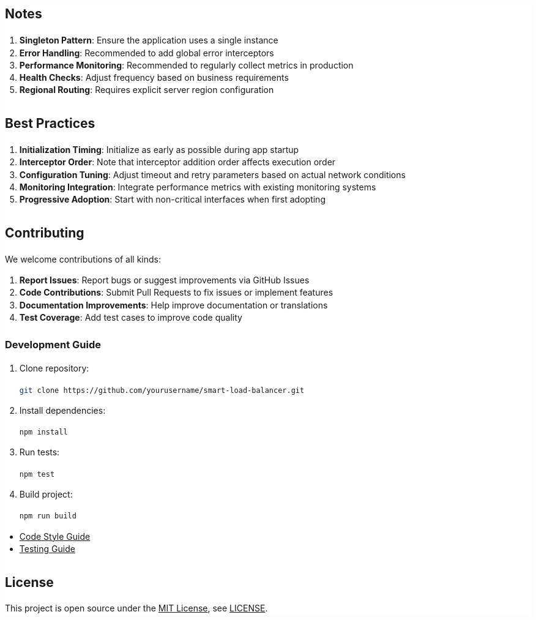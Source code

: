 ## Notes

1. **Singleton Pattern**: Ensure the application uses a single instance
2. **Error Handling**: Recommended to add global error interceptors
3. **Performance Monitoring**: Recommended to regularly collect metrics in production
4. **Health Checks**: Adjust frequency based on business requirements
5. **Regional Routing**: Requires explicit server region configuration

## Best Practices

1. **Initialization Timing**: Initialize as early as possible during app startup
2. **Interceptor Order**: Note that interceptor addition order affects execution order
3. **Configuration Tuning**: Adjust timeout and retry parameters based on actual network conditions
4. **Monitoring Integration**: Integrate performance metrics with existing monitoring systems
5. **Progressive Adoption**: Start with non-critical interfaces when first adopting

## Contributing

We welcome contributions of all kinds:

1. **Report Issues**: Report bugs or suggest improvements via GitHub Issues
2. **Code Contributions**: Submit Pull Requests to fix issues or implement features
3. **Documentation Improvements**: Help improve documentation or translations
4. **Test Coverage**: Add test cases to improve code quality

### Development Guide

1. Clone repository:
   ```bash
   git clone https://github.com/yourusername/smart-load-balancer.git
   ```
2. Install dependencies:
   ```bash
   npm install
   ```
3. Run tests:
   ```bash
   npm test
   ```
4. Build project:
   ```bash
   npm run build
   ```

- [Code Style Guide](CODESTYLE.md)
- [Testing Guide](TESTING.md)

## License

This project is open source under the [MIT License](https://opensource.org/licenses/MIT), see [LICENSE](LICENSE).
